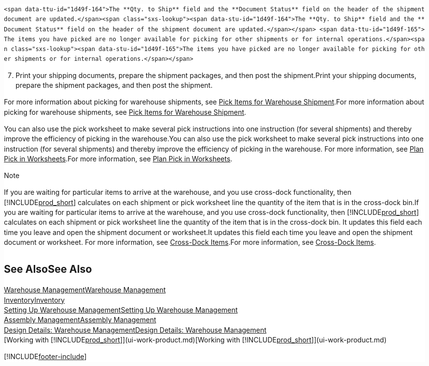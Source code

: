     <span data-ttu-id="1d49f-164">The **Qty. to Ship** field and the **Document Status** field on the header of the shipment document are updated.</span><span class="sxs-lookup"><span data-stu-id="1d49f-164">The **Qty. to Ship** field and the **Document Status** field on the header of the shipment document are updated.</span></span> <span data-ttu-id="1d49f-165">The items you have picked are no longer available for picking for other shipments or for internal operations.</span><span class="sxs-lookup"><span data-stu-id="1d49f-165">The items you have picked are no longer available for picking for other shipments or for internal operations.</span></span>
7. <span data-ttu-id="1d49f-166">Print your shipping documents, prepare the shipment packages, and then post the shipment.</span><span class="sxs-lookup"><span data-stu-id="1d49f-166">Print your shipping documents, prepare the shipment packages, and then post the shipment.</span></span>

<span data-ttu-id="1d49f-167">For more information about picking for warehouse shipments, see [Pick Items for Warehouse Shipment](warehouse-how-to-pick-items-for-warehouse-shipment.md).</span><span class="sxs-lookup"><span data-stu-id="1d49f-167">For more information about picking for warehouse shipments, see [Pick Items for Warehouse Shipment](warehouse-how-to-pick-items-for-warehouse-shipment.md).</span></span>

<span data-ttu-id="1d49f-168">You can also use the pick worksheet to make several pick instructions into one instruction (for several shipments) and thereby improve the efficiency of picking in the warehouse.</span><span class="sxs-lookup"><span data-stu-id="1d49f-168">You can also use the pick worksheet to make several pick instructions into one instruction (for several shipments) and thereby improve the efficiency of picking in the warehouse.</span></span> <span data-ttu-id="1d49f-169">For more information, see [Plan Pick in Worksheets](warehouse-how-to-plan-picks-in-worksheets.md).</span><span class="sxs-lookup"><span data-stu-id="1d49f-169">For more information, see [Plan Pick in Worksheets](warehouse-how-to-plan-picks-in-worksheets.md).</span></span>

> [!NOTE]
> <span data-ttu-id="1d49f-170">If you are waiting for particular items to arrive at the warehouse, and you use cross-dock functionality, then [!INCLUDE[prod_short](includes/prod_short.md)] calculates on each shipment or pick worksheet line the quantity of the item that is in the cross-dock bin.</span><span class="sxs-lookup"><span data-stu-id="1d49f-170">If you are waiting for particular items to arrive at the warehouse, and you use cross-dock functionality, then [!INCLUDE[prod_short](includes/prod_short.md)] calculates on each shipment or pick worksheet line the quantity of the item that is in the cross-dock bin.</span></span> <span data-ttu-id="1d49f-171">It updates this field each time you leave and open the shipment document or worksheet.</span><span class="sxs-lookup"><span data-stu-id="1d49f-171">It updates this field each time you leave and open the shipment document or worksheet.</span></span> <span data-ttu-id="1d49f-172">For more information, see [Cross-Dock Items](warehouse-how-to-cross-dock-items.md).</span><span class="sxs-lookup"><span data-stu-id="1d49f-172">For more information, see [Cross-Dock Items](warehouse-how-to-cross-dock-items.md).</span></span>

## <a name="see-also"></a><span data-ttu-id="1d49f-173">See Also</span><span class="sxs-lookup"><span data-stu-id="1d49f-173">See Also</span></span>

[<span data-ttu-id="1d49f-174">Warehouse Management</span><span class="sxs-lookup"><span data-stu-id="1d49f-174">Warehouse Management</span></span>](warehouse-manage-warehouse.md)  
[<span data-ttu-id="1d49f-175">Inventory</span><span class="sxs-lookup"><span data-stu-id="1d49f-175">Inventory</span></span>](inventory-manage-inventory.md)  
[<span data-ttu-id="1d49f-176">Setting Up Warehouse Management</span><span class="sxs-lookup"><span data-stu-id="1d49f-176">Setting Up Warehouse Management</span></span>](warehouse-setup-warehouse.md)  
[<span data-ttu-id="1d49f-177">Assembly Management</span><span class="sxs-lookup"><span data-stu-id="1d49f-177">Assembly Management</span></span>](assembly-assemble-items.md)  
[<span data-ttu-id="1d49f-178">Design Details: Warehouse Management</span><span class="sxs-lookup"><span data-stu-id="1d49f-178">Design Details: Warehouse Management</span></span>](design-details-warehouse-management.md)  
<span data-ttu-id="1d49f-179">[Working with [!INCLUDE[prod_short](includes/prod_short.md)]](ui-work-product.md)</span><span class="sxs-lookup"><span data-stu-id="1d49f-179">[Working with [!INCLUDE[prod_short](includes/prod_short.md)]](ui-work-product.md)</span></span>  


[!INCLUDE[footer-include](includes/footer-banner.md)]